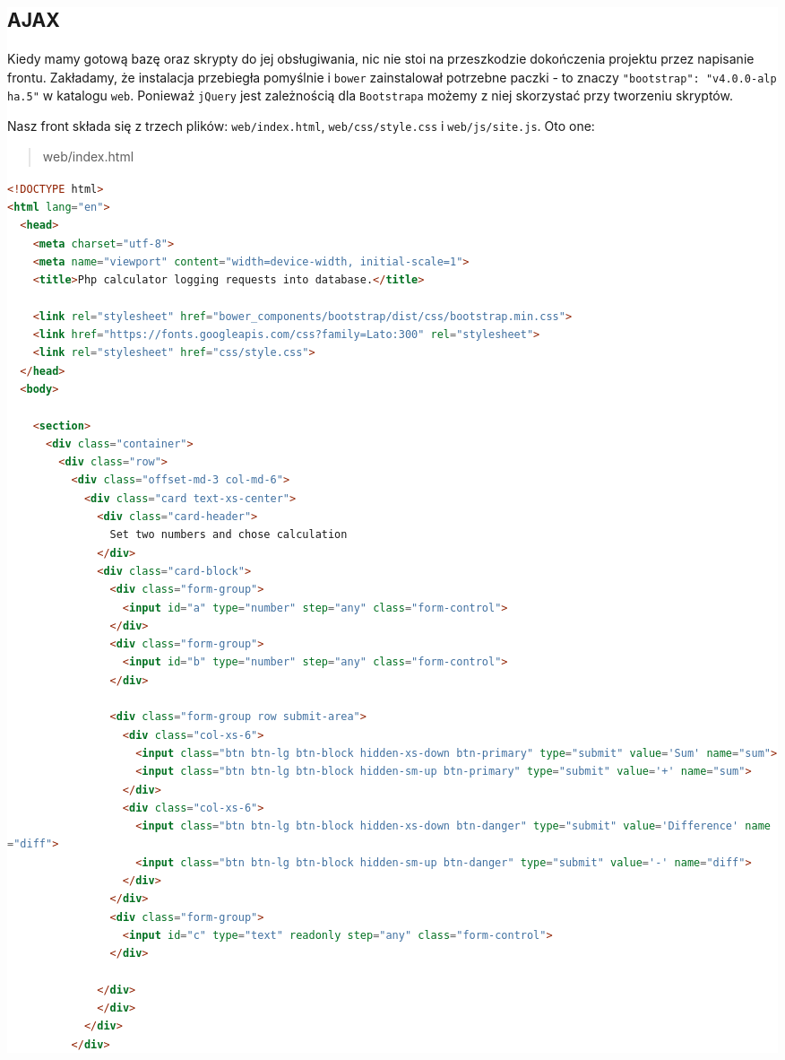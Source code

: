 ## AJAX

Kiedy mamy gotową bazę oraz skrypty do jej obsługiwania, nic nie stoi na przeszkodzie dokończenia projektu przez napisanie frontu. Zakładamy, że instalacja przebiegła pomyślnie i `bower` zainstalował potrzebne paczki - to znaczy `"bootstrap": "v4.0.0-alpha.5"` w katalogu `web`. Ponieważ `jQuery` jest zależnością dla `Bootstrapa` możemy z niej skorzystać przy tworzeniu skryptów.

Nasz front składa się z trzech plików: `web/index.html`, `web/css/style.css` i `web/js/site.js`. Oto one:

> web/index.html

```html
<!DOCTYPE html>
<html lang="en">
  <head>
    <meta charset="utf-8">
    <meta name="viewport" content="width=device-width, initial-scale=1">
    <title>Php calculator logging requests into database.</title>

    <link rel="stylesheet" href="bower_components/bootstrap/dist/css/bootstrap.min.css">
    <link href="https://fonts.googleapis.com/css?family=Lato:300" rel="stylesheet">
    <link rel="stylesheet" href="css/style.css">
  </head>
  <body>

    <section>
      <div class="container">
        <div class="row">
          <div class="offset-md-3 col-md-6">
            <div class="card text-xs-center">
              <div class="card-header">
                Set two numbers and chose calculation
              </div>
              <div class="card-block">
                <div class="form-group">
                  <input id="a" type="number" step="any" class="form-control">
                </div>
                <div class="form-group">
                  <input id="b" type="number" step="any" class="form-control">
                </div>

                <div class="form-group row submit-area">
                  <div class="col-xs-6">
                    <input class="btn btn-lg btn-block hidden-xs-down btn-primary" type="submit" value='Sum' name="sum">
                    <input class="btn btn-lg btn-block hidden-sm-up btn-primary" type="submit" value='+' name="sum">
                  </div>
                  <div class="col-xs-6">
                    <input class="btn btn-lg btn-block hidden-xs-down btn-danger" type="submit" value='Difference' name="diff">
                    <input class="btn btn-lg btn-block hidden-sm-up btn-danger" type="submit" value='-' name="diff">
                  </div>
                </div>
                <div class="form-group">
                  <input id="c" type="text" readonly step="any" class="form-control">
                </div>

              </div>
              </div>
            </div>
          </div>
```